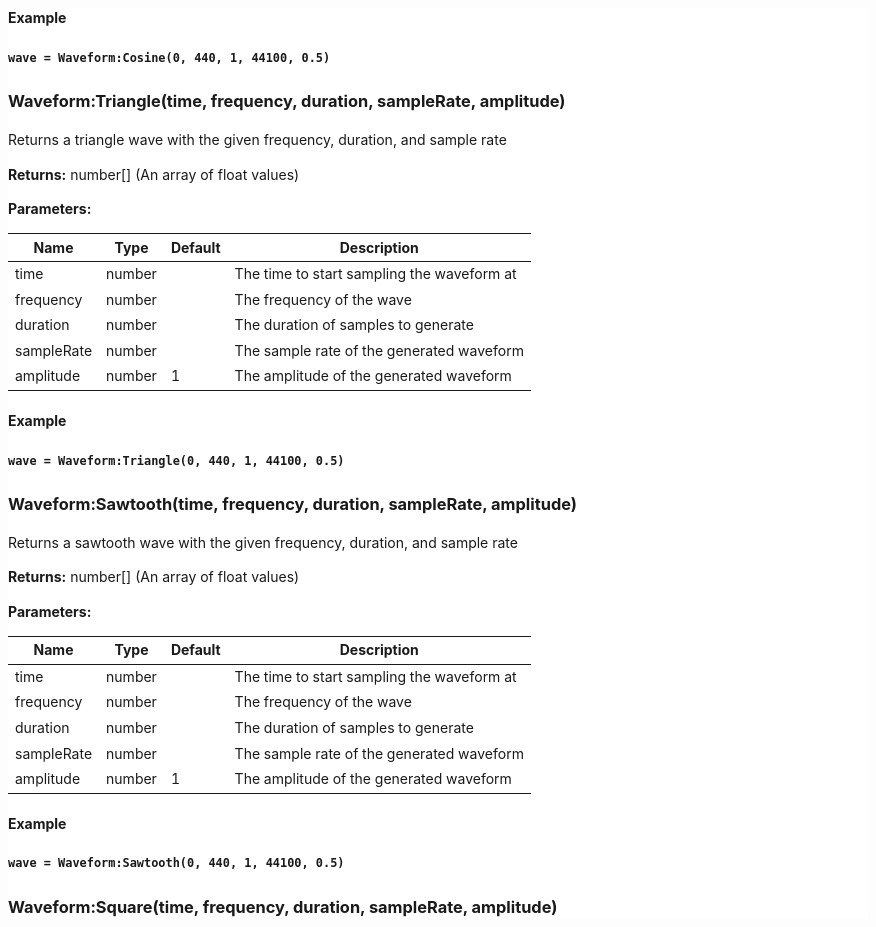 #### Example

<pre class="language-lua"><code class="lang-lua"><strong>wave = Waveform:Cosine(0, 440, 1, 44100, 0.5)
</strong></code></pre>

### Waveform:Triangle(time, frequency, duration, sampleRate, amplitude)

Returns a triangle wave with the given frequency, duration, and sample rate

**Returns:** number\[] (An array of float values)

**Parameters:**

<table data-full-width="false"><thead><tr><th>Name</th><th>Type</th><th>Default</th><th>Description</th></tr></thead><tbody><tr><td>time</td><td>number</td><td></td><td>The time to start sampling the waveform at</td></tr><tr><td>frequency</td><td>number</td><td></td><td>The frequency of the wave</td></tr><tr><td>duration</td><td>number</td><td></td><td>The duration of samples to generate</td></tr><tr><td>sampleRate</td><td>number</td><td></td><td>The sample rate of the generated waveform</td></tr><tr><td>amplitude</td><td>number</td><td>1</td><td>The amplitude of the generated waveform</td></tr></tbody></table>

#### Example

<pre class="language-lua"><code class="lang-lua"><strong>wave = Waveform:Triangle(0, 440, 1, 44100, 0.5)
</strong></code></pre>

### Waveform:Sawtooth(time, frequency, duration, sampleRate, amplitude)

Returns a sawtooth wave with the given frequency, duration, and sample rate

**Returns:** number\[] (An array of float values)

**Parameters:**

<table data-full-width="false"><thead><tr><th>Name</th><th>Type</th><th>Default</th><th>Description</th></tr></thead><tbody><tr><td>time</td><td>number</td><td></td><td>The time to start sampling the waveform at</td></tr><tr><td>frequency</td><td>number</td><td></td><td>The frequency of the wave</td></tr><tr><td>duration</td><td>number</td><td></td><td>The duration of samples to generate</td></tr><tr><td>sampleRate</td><td>number</td><td></td><td>The sample rate of the generated waveform</td></tr><tr><td>amplitude</td><td>number</td><td>1</td><td>The amplitude of the generated waveform</td></tr></tbody></table>

#### Example

<pre class="language-lua"><code class="lang-lua"><strong>wave = Waveform:Sawtooth(0, 440, 1, 44100, 0.5)
</strong></code></pre>

### Waveform:Square(time, frequency, duration, sampleRate, amplitude)
